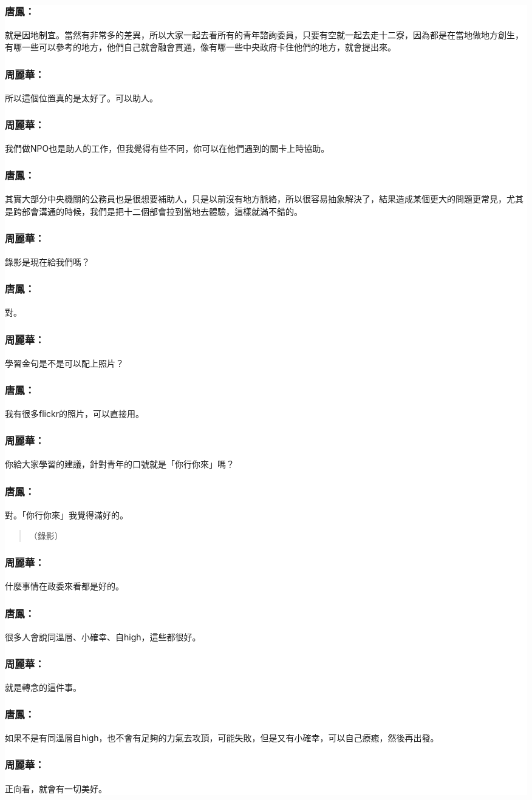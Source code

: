 ### 唐鳳：
就是因地制宜。當然有非常多的差異，所以大家一起去看所有的青年諮詢委員，只要有空就一起去走十二寮，因為都是在當地做地方創生，有哪一些可以參考的地方，他們自己就會融會貫通，像有哪一些中央政府卡住他們的地方，就會提出來。

### 周麗華：
所以這個位置真的是太好了。可以助人。

### 周麗華：
我們做NPO也是助人的工作，但我覺得有些不同，你可以在他們遇到的關卡上時協助。

### 唐鳳：
其實大部分中央機關的公務員也是很想要補助人，只是以前沒有地方脈絡，所以很容易抽象解決了，結果造成某個更大的問題更常見，尤其是跨部會溝通的時候，我們是把十二個部會拉到當地去體驗，這樣就滿不錯的。

### 周麗華：
錄影是現在給我們嗎？

### 唐鳳：
對。

### 周麗華：
學習金句是不是可以配上照片？

### 唐鳳：
我有很多flickr的照片，可以直接用。

### 周麗華：
你給大家學習的建議，針對青年的口號就是「你行你來」嗎？

### 唐鳳：
對。「你行你來」我覺得滿好的。

> （錄影）

### 周麗華：
什麼事情在政委來看都是好的。

### 唐鳳：
很多人會說同溫層、小確幸、自high，這些都很好。

### 周麗華：
就是轉念的這件事。

### 唐鳳：
如果不是有同溫層自high，也不會有足夠的力氣去攻頂，可能失敗，但是又有小確幸，可以自己療癒，然後再出發。

### 周麗華：
正向看，就會有一切美好。

